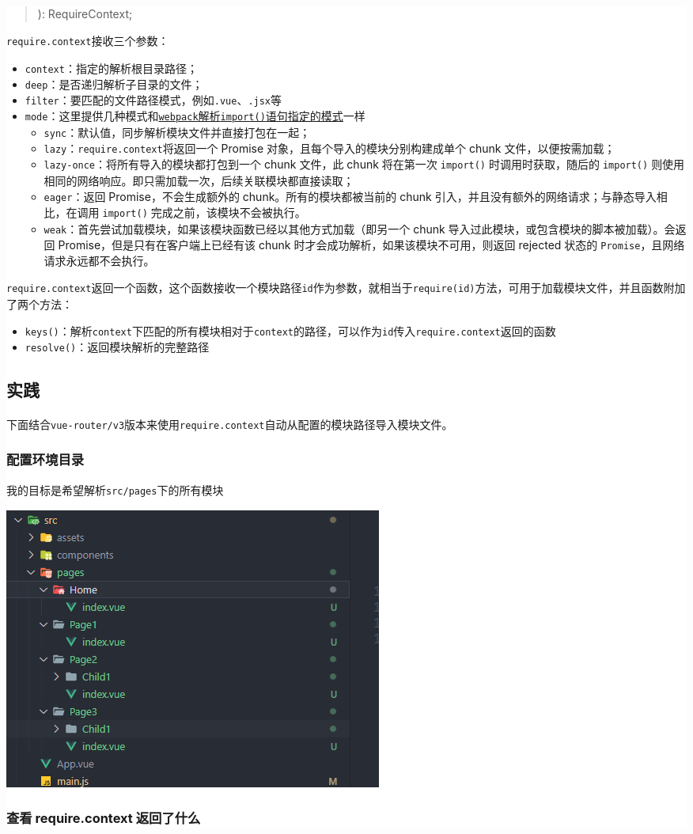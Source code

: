 > ): RequireContext;
> ```

`require.context`接收三个参数：

- `context`：指定的解析根目录路径；
- `deep`：是否递归解析子目录的文件；
- `filter`：要匹配的文件路径模式，例如`.vue`、`.jsx`等
- `mode`：这里提供几种模式和[`webpack`解析`import()`语句指定的模式](https://webpack.docschina.org/api/module-methods/#dynamic-expressions-in-import)一样
  - `sync`：默认值，同步解析模块文件并直接打包在一起；
  - `lazy`：`require.context`将返回一个 Promise 对象，且每个导入的模块分别构建成单个 chunk 文件，以便按需加载；
  - `lazy-once`：将所有导入的模块都打包到一个 chunk 文件，此 chunk 将在第一次 `import()` 时调用时获取，随后的 `import()` 则使用相同的网络响应。即只需加载一次，后续关联模块都直接读取；
  - `eager`：返回 Promise，不会生成额外的 chunk。所有的模块都被当前的 chunk 引入，并且没有额外的网络请求；与静态导入相比，在调用 `import()` 完成之前，该模块不会被执行。
  - `weak`：首先尝试加载模块，如果该模块函数已经以其他方式加载（即另一个 chunk 导入过此模块，或包含模块的脚本被加载）。会返回 Promise，但是只有在客户端上已经有该 chunk 时才会成功解析，如果该模块不可用，则返回 rejected 状态的 `Promise`，且网络请求永远都不会执行。

`require.context`返回一个函数，这个函数接收一个模块路径`id`作为参数，就相当于`require(id)`方法，可用于加载模块文件，并且函数附加了两个方法：

- `keys()`：解析`context`下匹配的所有模块相对于`context`的路径，可以作为`id`传入`require.context`返回的函数
- `resolve()`：返回模块解析的完整路径

## 实践

下面结合`vue-router/v3`版本来使用`require.context`自动从配置的模块路径导入模块文件。

### 配置环境目录

我的目标是希望解析`src/pages`下的所有模块

![image-20211031161241028](../images/image-20211031161241028.png)

### 查看 require.context 返回了什么
